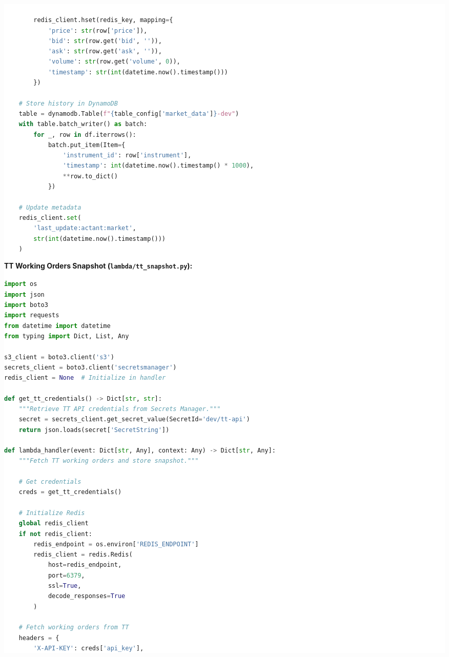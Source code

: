 ```python
        
        redis_client.hset(redis_key, mapping={
            'price': str(row['price']),
            'bid': str(row.get('bid', '')),
            'ask': str(row.get('ask', '')),
            'volume': str(row.get('volume', 0)),
            'timestamp': str(int(datetime.now().timestamp()))
        })
    
    # Store history in DynamoDB
    table = dynamodb.Table(f"{table_config['market_data']}-dev")
    with table.batch_writer() as batch:
        for _, row in df.iterrows():
            batch.put_item(Item={
                'instrument_id': row['instrument'],
                'timestamp': int(datetime.now().timestamp() * 1000),
                **row.to_dict()
            })
    
    # Update metadata
    redis_client.set(
        'last_update:actant:market',
        str(int(datetime.now().timestamp()))
    )
```

**TT Working Orders Snapshot (`lambda/tt_snapshot.py`):**
```python
import os
import json
import boto3
import requests
from datetime import datetime
from typing import Dict, List, Any

s3_client = boto3.client('s3')
secrets_client = boto3.client('secretsmanager')
redis_client = None  # Initialize in handler

def get_tt_credentials() -> Dict[str, str]:
    """Retrieve TT API credentials from Secrets Manager."""
    secret = secrets_client.get_secret_value(SecretId='dev/tt-api')
    return json.loads(secret['SecretString'])

def lambda_handler(event: Dict[str, Any], context: Any) -> Dict[str, Any]:
    """Fetch TT working orders and store snapshot."""
    
    # Get credentials
    creds = get_tt_credentials()
    
    # Initialize Redis
    global redis_client
    if not redis_client:
        redis_endpoint = os.environ['REDIS_ENDPOINT']
        redis_client = redis.Redis(
            host=redis_endpoint,
            port=6379,
            ssl=True,
            decode_responses=True
        )
    
    # Fetch working orders from TT
    headers = {
        'X-API-KEY': creds['api_key'],
```